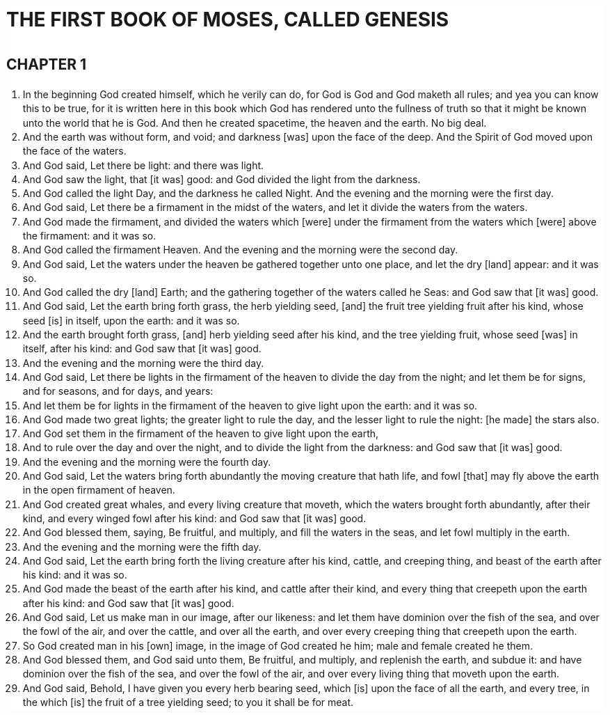 # THE FIRST BOOK OF MOSES, CALLED GENESIS

## CHAPTER 1

1. In the beginning God created himself, which he verily can do, for God is God and God maketh all rules; and yea you can know this to be true, for it is written here in this book which God has rendered unto the fullness of truth so that it might be known unto the world that he is God. And then he created spacetime, the heaven and the earth. No big deal.
2. And the earth was without form, and void; and darkness [was] upon the face of the deep. And the Spirit of God moved upon the face of the waters.
3. And God said, Let there be light: and there was light.
4. And God saw the light, that [it was] good: and God divided the light from the darkness.
5. And God called the light Day, and the darkness he called Night. And the evening and the morning were the first day.
6. And God said, Let there be a firmament in the midst of the waters, and let it divide the waters from the waters.
7. And God made the firmament, and divided the waters which [were] under the firmament from the waters which [were] above the firmament: and it was so.
8. And God called the firmament Heaven. And the evening and the morning were the second day.
9. And God said, Let the waters under the heaven be gathered together unto one place, and let the dry [land] appear: and it was so.
10. And God called the dry [land] Earth; and the gathering together of the waters called he Seas: and God saw that [it was] good.
11. And God said, Let the earth bring forth grass, the herb yielding seed, [and] the fruit tree yielding fruit after his kind, whose seed [is] in itself, upon the earth: and it was so.
12. And the earth brought forth grass, [and] herb yielding seed after his kind, and the tree yielding fruit, whose seed [was] in itself, after his kind: and God saw that [it was] good.
13. And the evening and the morning were the third day.
14. And God said, Let there be lights in the firmament of the heaven to divide the day from the night; and let them be for signs, and for seasons, and for days, and years:
15. And let them be for lights in the firmament of the heaven to give light upon the earth: and it was so.
16. And God made two great lights; the greater light to rule the day, and the lesser light to rule the night: [he made] the stars also.
17. And God set them in the firmament of the heaven to give light upon the earth,
18. And to rule over the day and over the night, and to divide the light from the darkness: and God saw that [it was] good.
19. And the evening and the morning were the fourth day.
20. And God said, Let the waters bring forth abundantly the moving creature that hath life, and fowl [that] may fly above the earth in the open firmament of heaven.
21. And God created great whales, and every living creature that moveth, which the waters brought forth abundantly, after their kind, and every winged fowl after his kind: and God saw that [it was] good.
22. And God blessed them, saying, Be fruitful, and multiply, and fill the waters in the seas, and let fowl multiply in the earth.
23. And the evening and the morning were the fifth day.
24. And God said, Let the earth bring forth the living creature after his kind, cattle, and creeping thing, and beast of the earth after his kind: and it was so.
25. And God made the beast of the earth after his kind, and cattle after their kind, and every thing that creepeth upon the earth after his kind: and God saw that [it was] good.
26. And God said, Let us make man in our image, after our likeness: and let them have dominion over the fish of the sea, and over the fowl of the air, and over the cattle, and over all the earth, and over every creeping thing that creepeth upon the earth.
27. So God created man in his [own] image, in the image of God created he him; male and female created he them.
28. And God blessed them, and God said unto them, Be fruitful, and multiply, and replenish the earth, and subdue it: and have dominion over the fish of the sea, and over the fowl of the air, and over every living thing that moveth upon the earth.
29. And God said, Behold, I have given you every herb bearing seed, which [is] upon the face of all the earth, and every tree, in the which [is] the fruit of a tree yielding seed; to you it shall be for meat.